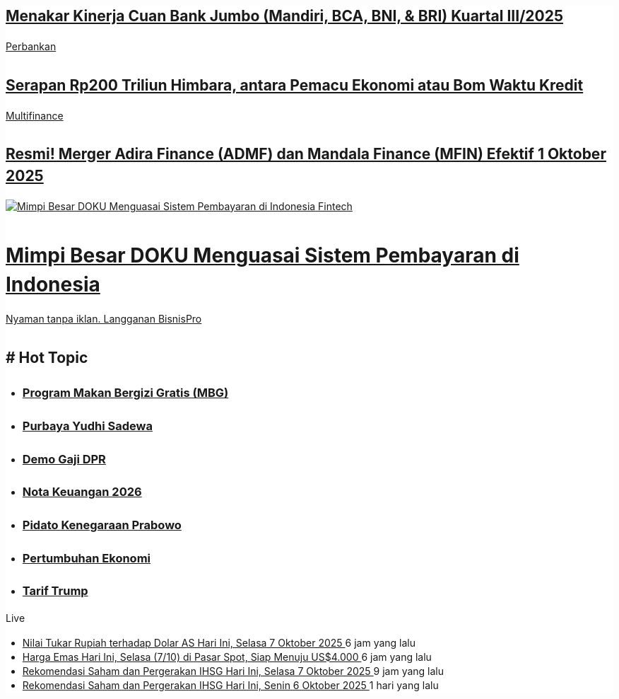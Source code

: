 ## [ Menakar Kinerja Cuan Bank Jumbo (Mandiri, BCA, BNI, & BRI) Kuartal III/2025  ](https://finansial.bisnis.com/read/20251005/90/1917511/menakar-kinerja-cuan-bank-jumbo-mandiri-bca-bni-bri-kuartal-iii2025)
[ Perbankan ](https://finansial.bisnis.com/read/20251004/90/1917356/serapan-rp200-triliun-himbara-antara-pemacu-ekonomi-atau-bom-waktu-kredit)
## [ Serapan Rp200 Triliun Himbara, antara Pemacu Ekonomi atau Bom Waktu Kredit  ](https://finansial.bisnis.com/read/20251004/90/1917356/serapan-rp200-triliun-himbara-antara-pemacu-ekonomi-atau-bom-waktu-kredit)
[ Multifinance ](https://finansial.bisnis.com/read/20251001/89/1916381/resmi-merger-adira-finance-admf-dan-mandala-finance-mfin-efektif-1-oktober-2025)
## [ Resmi! Merger Adira Finance (ADMF) dan Mandala Finance (MFIN) Efektif 1 Oktober 2025  ](https://finansial.bisnis.com/read/20251001/89/1916381/resmi-merger-adira-finance-admf-dan-mandala-finance-mfin-efektif-1-oktober-2025)
[ ![Mimpi Besar DOKU Menguasai Sistem Pembayaran di Indonesia](https://images.bisnis.com/thumb/posts/2025/10/07/1918180/media_visit_doku_-_bisnis_indonesia_2025-10-07_bisniscom_1759822574.jpg?w=484&h=270) ](https://finansial.bisnis.com/read/20251007/563/1918180/mimpi-besar-doku-menguasai-sistem-pembayaran-di-indonesia)
[ Fintech ](https://finansial.bisnis.com/read/20251007/563/1918180/mimpi-besar-doku-menguasai-sistem-pembayaran-di-indonesia)
# [ Mimpi Besar DOKU Menguasai Sistem Pembayaran di Indonesia  ](https://finansial.bisnis.com/read/20251007/563/1918180/mimpi-besar-doku-menguasai-sistem-pembayaran-di-indonesia)
[ Nyaman tanpa iklan. Langganan BisnisPro ](https://toko.bisnis.com/bisnis-pro)
##  # Hot Topic
  * ### [Program Makan Bergizi Gratis (MBG) ](https://www.bisnis.com/topic/61636/program-makan-bergizi-gratis-mbg)
  * ### [Purbaya Yudhi Sadewa ](https://www.bisnis.com/topic/17128/purbaya-yudhi-sadewa)
  * ### [Demo Gaji DPR ](https://www.bisnis.com/topic/829/demo-gaji-dpr)
  * ### [Nota Keuangan 2026 ](https://www.bisnis.com/topic/68065/nota-keuangan-2026)
  * ### [Pidato Kenegaraan Prabowo ](https://www.bisnis.com/topic/68067/pidato-kenegaraan-prabowo)
  * ### [Pertumbuhan Ekonomi ](https://www.bisnis.com/topic/773/pertumbuhan-ekonomi)
  * ### [Tarif Trump ](https://www.bisnis.com/topic/66762/tarif-trump)


Live
  * [ Nilai Tukar Rupiah terhadap Dolar AS Hari Ini, Selasa 7 Oktober 2025  ](https://market.bisnis.com/read/20251007/93/1918022/nilai-tukar-rupiah-terhadap-dolar-as-hari-ini-selasa-7-oktober-2025)
6 jam yang lalu 
  * [ Harga Emas Hari Ini, Selasa (7/10) di Pasar Spot, Siap Menuju US$4.000  ](https://market.bisnis.com/read/20251007/235/1918024/harga-emas-hari-ini-selasa-710-di-pasar-spot-siap-menuju-us4000)
6 jam yang lalu 
  * [ Rekomendasi Saham dan Pergerakan IHSG Hari Ini, Selasa 7 Oktober 2025  ](https://market.bisnis.com/read/20251007/7/1918018/rekomendasi-saham-dan-pergerakan-ihsg-hari-ini-selasa-7-oktober-2025)
9 jam yang lalu 
  * [ Rekomendasi Saham dan Pergerakan IHSG Hari Ini, Senin 6 Oktober 2025  ](https://market.bisnis.com/read/20251006/7/1917643/rekomendasi-saham-dan-pergerakan-ihsg-hari-ini-senin-6-oktober-2025)
1 hari yang lalu 
